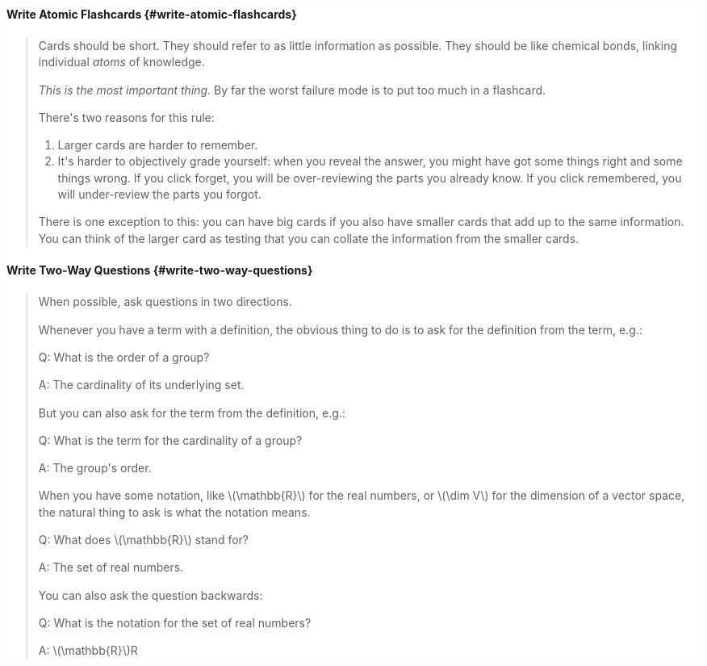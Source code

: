
#### Write Atomic Flashcards {#write-atomic-flashcards}

> Cards should be short. They should refer to as little information as possible. They should be like chemical bonds, linking individual _atoms_ of knowledge.
>
> _This is the most important thing._ By far the worst failure mode is to put too much in a flashcard.
>
> There's two reasons for this rule:
>
> 1.  Larger cards are harder to remember.
> 2.  It's harder to objectively grade yourself: when you reveal the answer, you might have got some things right and some things wrong. If you click forget, you will be over-reviewing the parts you already know. If you click remembered, you will under-review the parts you forgot.
>
> There is one exception to this: you can have big cards if you also have smaller cards that add up to the same information. You can think of the larger card as testing that you can collate the information from the smaller cards.


#### Write Two-Way Questions {#write-two-way-questions}

> When possible, ask questions in two directions.
>
> Whenever you have a term with a definition, the obvious thing to do is to ask for the definition from the term, e.g.:
>
> <div class="quote2">
>
> Q: What is the order of a group?
>
> A: The cardinality of its underlying set.
>
> </div>
>
> But you can also ask for the term from the definition, e.g.:
>
> <div class="quote2">
>
> Q: What is the term for the cardinality of a group?
>
> A: The group's order.
>
> </div>
>
> When you have some notation, like \\(\mathbb{R}\\) for the real numbers, or \\(\dim V\\) for the dimension of a vector space, the natural thing to ask is what the notation means.
>
> <div class="quote2">
>
> Q: What does \\(\mathbb{R}\\) stand for?
>
> A: The set of real numbers.
>
> </div>
>
> You can also ask the question backwards:
>
> <div class="quote2">
>
> Q: What is the notation for the set of real numbers?
>
> A: \\(\mathbb{R}\\)R
>